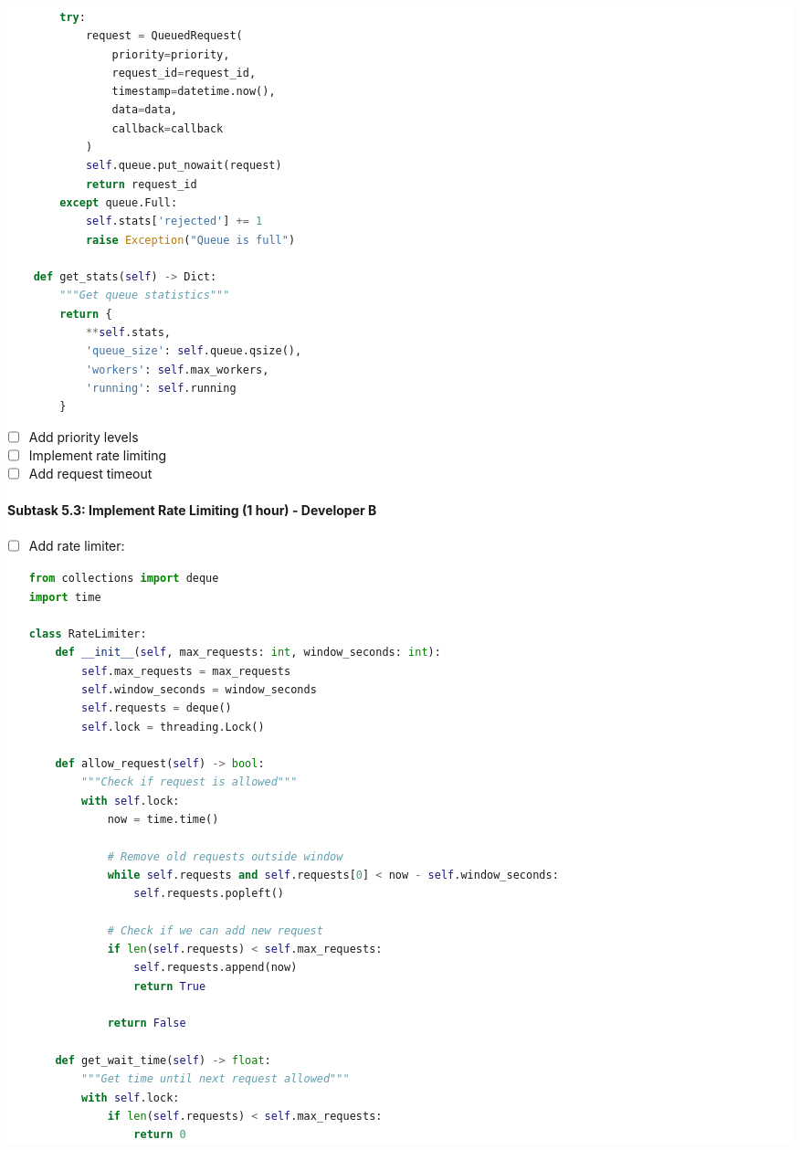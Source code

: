   ```python
          try:
              request = QueuedRequest(
                  priority=priority,
                  request_id=request_id,
                  timestamp=datetime.now(),
                  data=data,
                  callback=callback
              )
              self.queue.put_nowait(request)
              return request_id
          except queue.Full:
              self.stats['rejected'] += 1
              raise Exception("Queue is full")

      def get_stats(self) -> Dict:
          """Get queue statistics"""
          return {
              **self.stats,
              'queue_size': self.queue.qsize(),
              'workers': self.max_workers,
              'running': self.running
          }
  ```
- [ ] Add priority levels
- [ ] Implement rate limiting
- [ ] Add request timeout

#### Subtask 5.3: Implement Rate Limiting (1 hour) - Developer B
- [ ] Add rate limiter:
  ```python
  from collections import deque
  import time

  class RateLimiter:
      def __init__(self, max_requests: int, window_seconds: int):
          self.max_requests = max_requests
          self.window_seconds = window_seconds
          self.requests = deque()
          self.lock = threading.Lock()

      def allow_request(self) -> bool:
          """Check if request is allowed"""
          with self.lock:
              now = time.time()

              # Remove old requests outside window
              while self.requests and self.requests[0] < now - self.window_seconds:
                  self.requests.popleft()

              # Check if we can add new request
              if len(self.requests) < self.max_requests:
                  self.requests.append(now)
                  return True

              return False

      def get_wait_time(self) -> float:
          """Get time until next request allowed"""
          with self.lock:
              if len(self.requests) < self.max_requests:
                  return 0

  ```